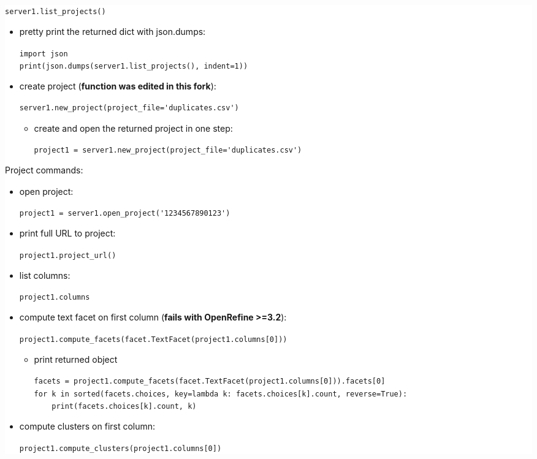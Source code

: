   ```
  server1.list_projects()
  ```

  - pretty print the returned dict with json.dumps:

    ```
    import json
    print(json.dumps(server1.list_projects(), indent=1))
    ```

- create project (**function was edited in this fork**):

  ```
  server1.new_project(project_file='duplicates.csv')
  ```

  * create and open the returned project in one step:

    ```
    project1 = server1.new_project(project_file='duplicates.csv')
    ```

Project commands:

* open project:

  ```
  project1 = server1.open_project('1234567890123')
  ```

* print full URL to project:

  ```
  project1.project_url()
  ```

* list columns:

  ```
  project1.columns
  ```

* compute text facet on first column (**fails with OpenRefine >=3.2**):

  ```
  project1.compute_facets(facet.TextFacet(project1.columns[0]))
  ```

  * print returned object

    ```
    facets = project1.compute_facets(facet.TextFacet(project1.columns[0])).facets[0]
    for k in sorted(facets.choices, key=lambda k: facets.choices[k].count, reverse=True):
        print(facets.choices[k].count, k)
    ```

* compute clusters on first column:

  ```
  project1.compute_clusters(project1.columns[0])
  ```
